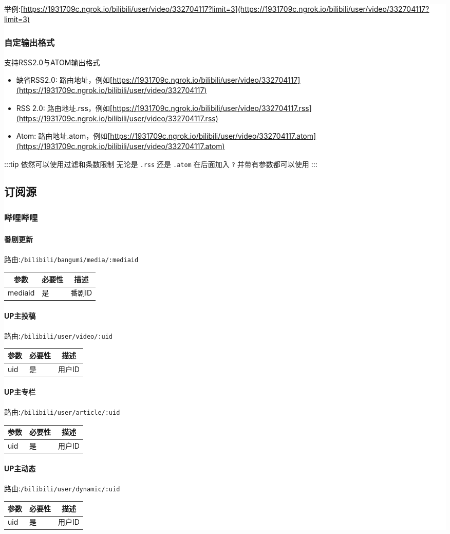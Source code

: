 举例:[https://1931709c.ngrok.io/bilibili/user/video/332704117?limit=3](https://1931709c.ngrok.io/bilibili/user/video/332704117?limit=3)

### 自定输出格式
支持RSS2.0与ATOM输出格式

* 缺省RSS2.0: 路由地址，例如[https://1931709c.ngrok.io/bilibili/user/video/332704117](https://1931709c.ngrok.io/bilibili/user/video/332704117)

* RSS 2.0: 路由地址.rss，例如[https://1931709c.ngrok.io/bilibili/user/video/332704117.rss](https://1931709c.ngrok.io/bilibili/user/video/332704117.rss)

* Atom: 路由地址.atom，例如[https://1931709c.ngrok.io/bilibili/user/video/332704117.atom](https://1931709c.ngrok.io/bilibili/user/video/332704117.atom)

:::tip 依然可以使用过滤和条数限制
无论是 `.rss` 还是 `.atom` 在后面加入 `?` 并带有参数都可以使用
:::

## 订阅源 <Badge text="完整版请前往官方文档" vertical="middle" />

### 哔哩哔哩

#### 番剧更新

路由:`/bilibili/bangumi/media/:mediaid`

| 参数 | 必要性 | 描述 |
|------|------|------|
|mediaid|是|番剧ID|

#### UP主投稿

路由:`/bilibili/user/video/:uid`

| 参数 | 必要性 | 描述 |
|------|------|------|
|uid|是|用户ID|

#### UP主专栏

路由:`/bilibili/user/article/:uid`

| 参数 | 必要性 | 描述 |
|------|------|------|
|uid|是|用户ID|

#### UP主动态

路由:`/bilibili/user/dynamic/:uid`

| 参数 | 必要性 | 描述 |
|------|------|------|
|uid|是|用户ID|
